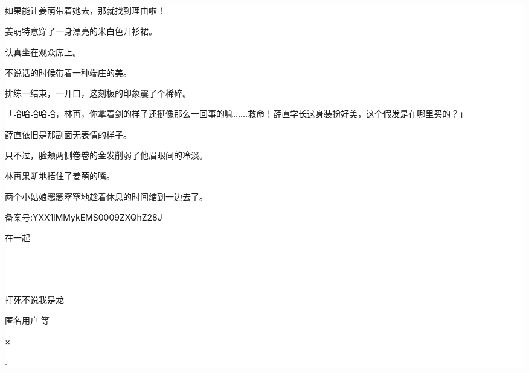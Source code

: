 如果能让姜萌带着她去，那就找到理由啦！

姜萌特意穿了一身漂亮的米白色开衫裙。

认真坐在观众席上。

不说话的时候带着一种端庄的美。

排练一结束，一开口，这刻板的印象震了个稀碎。

「哈哈哈哈哈，林苒，你拿着剑的样子还挺像那么一回事的嘛……救命！薛直学长这身装扮好美，这个假发是在哪里买的？」

薛直依旧是那副面无表情的样子。

只不过，脸颊两侧卷卷的金发削弱了他眉眼间的冷淡。

林苒果断地捂住了姜萌的嘴。

两个小姑娘窸窸窣窣地趁着休息的时间缩到一边去了。

备案号:YXX1lMMykEMS0009ZXQhZ28J

在一起

​

​

打死不说我是龙

匿名用户 等

×

.